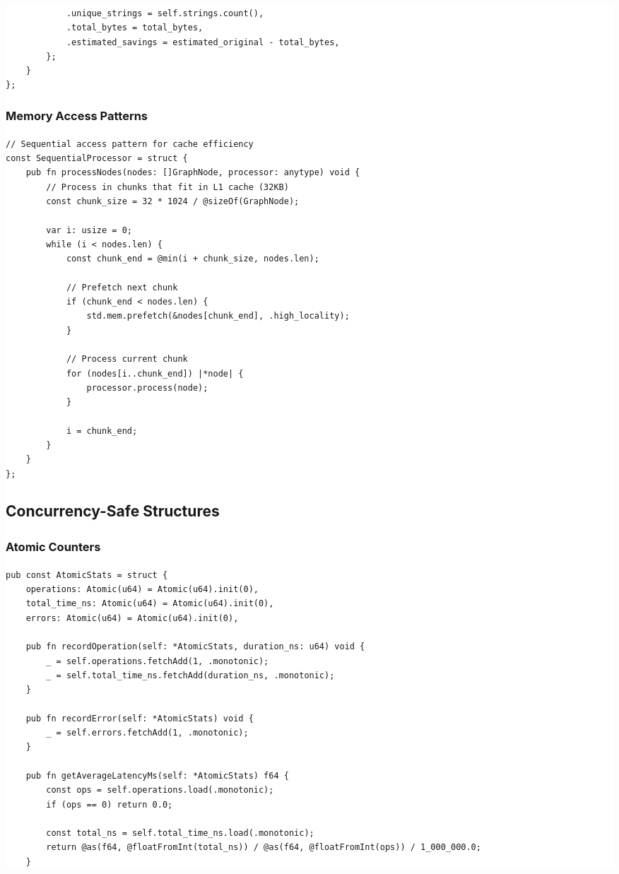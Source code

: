 ```zig
            .unique_strings = self.strings.count(),
            .total_bytes = total_bytes,
            .estimated_savings = estimated_original - total_bytes,
        };
    }
};
```

### Memory Access Patterns

```zig
// Sequential access pattern for cache efficiency
const SequentialProcessor = struct {
    pub fn processNodes(nodes: []GraphNode, processor: anytype) void {
        // Process in chunks that fit in L1 cache (32KB)
        const chunk_size = 32 * 1024 / @sizeOf(GraphNode);
        
        var i: usize = 0;
        while (i < nodes.len) {
            const chunk_end = @min(i + chunk_size, nodes.len);
            
            // Prefetch next chunk
            if (chunk_end < nodes.len) {
                std.mem.prefetch(&nodes[chunk_end], .high_locality);
            }
            
            // Process current chunk
            for (nodes[i..chunk_end]) |*node| {
                processor.process(node);
            }
            
            i = chunk_end;
        }
    }
};
```

## Concurrency-Safe Structures

### Atomic Counters

```zig
pub const AtomicStats = struct {
    operations: Atomic(u64) = Atomic(u64).init(0),
    total_time_ns: Atomic(u64) = Atomic(u64).init(0),
    errors: Atomic(u64) = Atomic(u64).init(0),
    
    pub fn recordOperation(self: *AtomicStats, duration_ns: u64) void {
        _ = self.operations.fetchAdd(1, .monotonic);
        _ = self.total_time_ns.fetchAdd(duration_ns, .monotonic);
    }
    
    pub fn recordError(self: *AtomicStats) void {
        _ = self.errors.fetchAdd(1, .monotonic);
    }
    
    pub fn getAverageLatencyMs(self: *AtomicStats) f64 {
        const ops = self.operations.load(.monotonic);
        if (ops == 0) return 0.0;
        
        const total_ns = self.total_time_ns.load(.monotonic);
        return @as(f64, @floatFromInt(total_ns)) / @as(f64, @floatFromInt(ops)) / 1_000_000.0;
    }
```